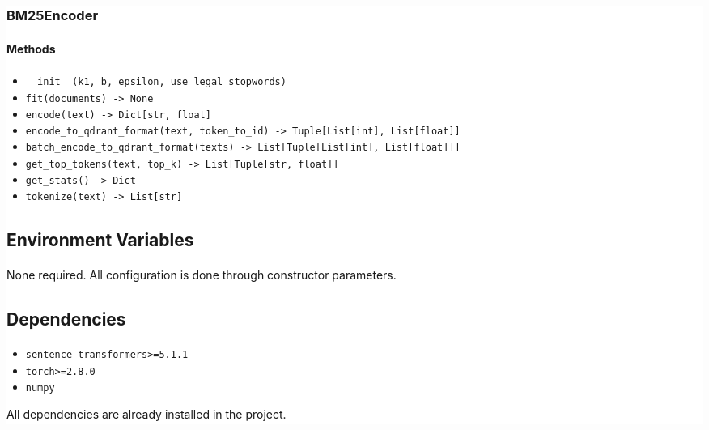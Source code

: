 ### BM25Encoder

#### Methods

- `__init__(k1, b, epsilon, use_legal_stopwords)`
- `fit(documents) -> None`
- `encode(text) -> Dict[str, float]`
- `encode_to_qdrant_format(text, token_to_id) -> Tuple[List[int], List[float]]`
- `batch_encode_to_qdrant_format(texts) -> List[Tuple[List[int], List[float]]]`
- `get_top_tokens(text, top_k) -> List[Tuple[str, float]]`
- `get_stats() -> Dict`
- `tokenize(text) -> List[str]`

## Environment Variables

None required. All configuration is done through constructor parameters.

## Dependencies

- `sentence-transformers>=5.1.1`
- `torch>=2.8.0`
- `numpy`

All dependencies are already installed in the project.
